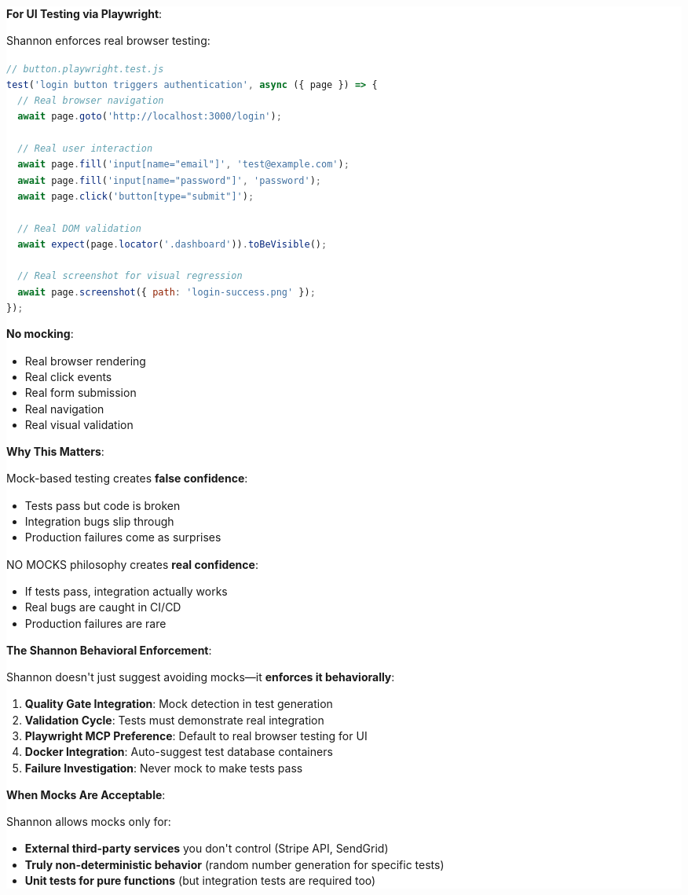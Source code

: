 **For UI Testing via Playwright**:

Shannon enforces real browser testing:

```javascript
// button.playwright.test.js
test('login button triggers authentication', async ({ page }) => {
  // Real browser navigation
  await page.goto('http://localhost:3000/login');

  // Real user interaction
  await page.fill('input[name="email"]', 'test@example.com');
  await page.fill('input[name="password"]', 'password');
  await page.click('button[type="submit"]');

  // Real DOM validation
  await expect(page.locator('.dashboard')).toBeVisible();

  // Real screenshot for visual regression
  await page.screenshot({ path: 'login-success.png' });
});
```

**No mocking**:
- Real browser rendering
- Real click events
- Real form submission
- Real navigation
- Real visual validation

**Why This Matters**:

Mock-based testing creates **false confidence**:
- Tests pass but code is broken
- Integration bugs slip through
- Production failures come as surprises

NO MOCKS philosophy creates **real confidence**:
- If tests pass, integration actually works
- Real bugs are caught in CI/CD
- Production failures are rare

**The Shannon Behavioral Enforcement**:

Shannon doesn't just suggest avoiding mocks—it **enforces it behaviorally**:

1. **Quality Gate Integration**: Mock detection in test generation
2. **Validation Cycle**: Tests must demonstrate real integration
3. **Playwright MCP Preference**: Default to real browser testing for UI
4. **Docker Integration**: Auto-suggest test database containers
5. **Failure Investigation**: Never mock to make tests pass

**When Mocks Are Acceptable**:

Shannon allows mocks only for:
- **External third-party services** you don't control (Stripe API, SendGrid)
- **Truly non-deterministic behavior** (random number generation for specific tests)
- **Unit tests for pure functions** (but integration tests are required too)
